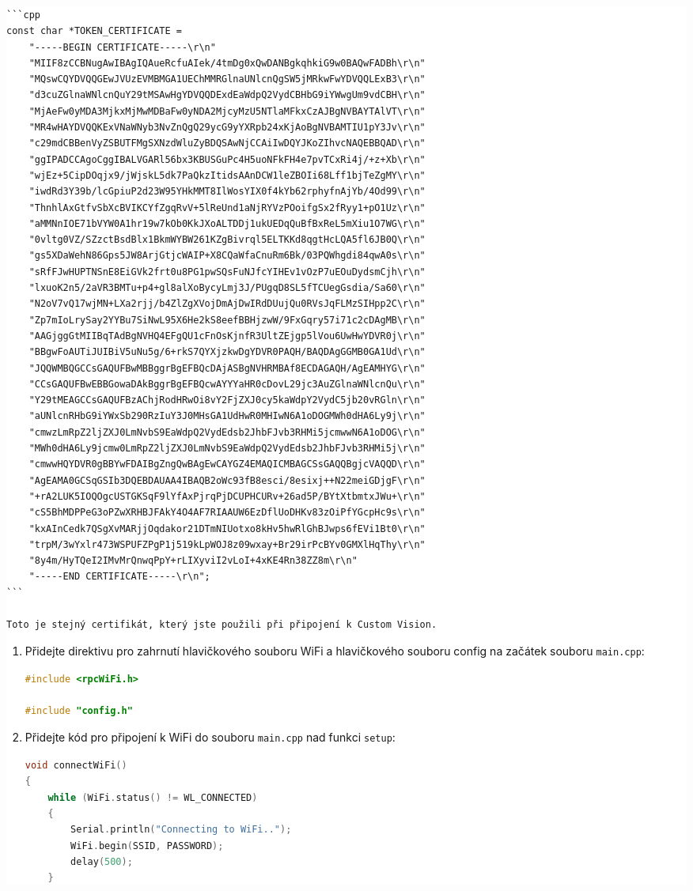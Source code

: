     ```cpp
    const char *TOKEN_CERTIFICATE =
        "-----BEGIN CERTIFICATE-----\r\n"
        "MIIF8zCCBNugAwIBAgIQAueRcfuAIek/4tmDg0xQwDANBgkqhkiG9w0BAQwFADBh\r\n"
        "MQswCQYDVQQGEwJVUzEVMBMGA1UEChMMRGlnaUNlcnQgSW5jMRkwFwYDVQQLExB3\r\n"
        "d3cuZGlnaWNlcnQuY29tMSAwHgYDVQQDExdEaWdpQ2VydCBHbG9iYWwgUm9vdCBH\r\n"
        "MjAeFw0yMDA3MjkxMjMwMDBaFw0yNDA2MjcyMzU5NTlaMFkxCzAJBgNVBAYTAlVT\r\n"
        "MR4wHAYDVQQKExVNaWNyb3NvZnQgQ29ycG9yYXRpb24xKjAoBgNVBAMTIU1pY3Jv\r\n"
        "c29mdCBBenVyZSBUTFMgSXNzdWluZyBDQSAwNjCCAiIwDQYJKoZIhvcNAQEBBQAD\r\n"
        "ggIPADCCAgoCggIBALVGARl56bx3KBUSGuPc4H5uoNFkFH4e7pvTCxRi4j/+z+Xb\r\n"
        "wjEz+5CipDOqjx9/jWjskL5dk7PaQkzItidsAAnDCW1leZBOIi68Lff1bjTeZgMY\r\n"
        "iwdRd3Y39b/lcGpiuP2d23W95YHkMMT8IlWosYIX0f4kYb62rphyfnAjYb/4Od99\r\n"
        "ThnhlAxGtfvSbXcBVIKCYfZgqRvV+5lReUnd1aNjRYVzPOoifgSx2fRyy1+pO1Uz\r\n"
        "aMMNnIOE71bVYW0A1hr19w7kOb0KkJXoALTDDj1ukUEDqQuBfBxReL5mXiu1O7WG\r\n"
        "0vltg0VZ/SZzctBsdBlx1BkmWYBW261KZgBivrql5ELTKKd8qgtHcLQA5fl6JB0Q\r\n"
        "gs5XDaWehN86Gps5JW8ArjGtjcWAIP+X8CQaWfaCnuRm6Bk/03PQWhgdi84qwA0s\r\n"
        "sRfFJwHUPTNSnE8EiGVk2frt0u8PG1pwSQsFuNJfcYIHEv1vOzP7uEOuDydsmCjh\r\n"
        "lxuoK2n5/2aVR3BMTu+p4+gl8alXoBycyLmj3J/PUgqD8SL5fTCUegGsdia/Sa60\r\n"
        "N2oV7vQ17wjMN+LXa2rjj/b4ZlZgXVojDmAjDwIRdDUujQu0RVsJqFLMzSIHpp2C\r\n"
        "Zp7mIoLrySay2YYBu7SiNwL95X6He2kS8eefBBHjzwW/9FxGqry57i71c2cDAgMB\r\n"
        "AAGjggGtMIIBqTAdBgNVHQ4EFgQU1cFnOsKjnfR3UltZEjgp5lVou6UwHwYDVR0j\r\n"
        "BBgwFoAUTiJUIBiV5uNu5g/6+rkS7QYXjzkwDgYDVR0PAQH/BAQDAgGGMB0GA1Ud\r\n"
        "JQQWMBQGCCsGAQUFBwMBBggrBgEFBQcDAjASBgNVHRMBAf8ECDAGAQH/AgEAMHYG\r\n"
        "CCsGAQUFBwEBBGowaDAkBggrBgEFBQcwAYYYaHR0cDovL29jc3AuZGlnaWNlcnQu\r\n"
        "Y29tMEAGCCsGAQUFBzAChjRodHRwOi8vY2FjZXJ0cy5kaWdpY2VydC5jb20vRGln\r\n"
        "aUNlcnRHbG9iYWxSb290RzIuY3J0MHsGA1UdHwR0MHIwN6A1oDOGMWh0dHA6Ly9j\r\n"
        "cmwzLmRpZ2ljZXJ0LmNvbS9EaWdpQ2VydEdsb2JhbFJvb3RHMi5jcmwwN6A1oDOG\r\n"
        "MWh0dHA6Ly9jcmw0LmRpZ2ljZXJ0LmNvbS9EaWdpQ2VydEdsb2JhbFJvb3RHMi5j\r\n"
        "cmwwHQYDVR0gBBYwFDAIBgZngQwBAgEwCAYGZ4EMAQICMBAGCSsGAQQBgjcVAQQD\r\n"
        "AgEAMA0GCSqGSIb3DQEBDAUAA4IBAQB2oWc93fB8esci/8esixj++N22meiGDjgF\r\n"
        "+rA2LUK5IOQOgcUSTGKSqF9lYfAxPjrqPjDCUPHCURv+26ad5P/BYtXtbmtxJWu+\r\n"
        "cS5BhMDPPeG3oPZwXRHBJFAkY4O4AF7RIAAUW6EzDflUoDHKv83zOiPfYGcpHc9s\r\n"
        "kxAInCedk7QSgXvMARjjOqdakor21DTmNIUotxo8kHv5hwRlGhBJwps6fEVi1Bt0\r\n"
        "trpM/3wYxlr473WSPUFZPgP1j519kLpWOJ8z09wxay+Br29irPcBYv0GMXlHqThy\r\n"
        "8y4m/HyTQeI2IMvMrQnwqPpY+rLIXyviI2vLoI+4xKE4Rn38ZZ8m\r\n"
        "-----END CERTIFICATE-----\r\n";
    ```

    Toto je stejný certifikát, který jste použili při připojení k Custom Vision.

1. Přidejte direktivu pro zahrnutí hlavičkového souboru WiFi a hlavičkového souboru config na začátek souboru `main.cpp`:

    ```cpp
    #include <rpcWiFi.h>

    #include "config.h"
    ```

1. Přidejte kód pro připojení k WiFi do souboru `main.cpp` nad funkci `setup`:

    ```cpp
    void connectWiFi()
    {
        while (WiFi.status() != WL_CONNECTED)
        {
            Serial.println("Connecting to WiFi..");
            WiFi.begin(SSID, PASSWORD);
            delay(500);
        }
    